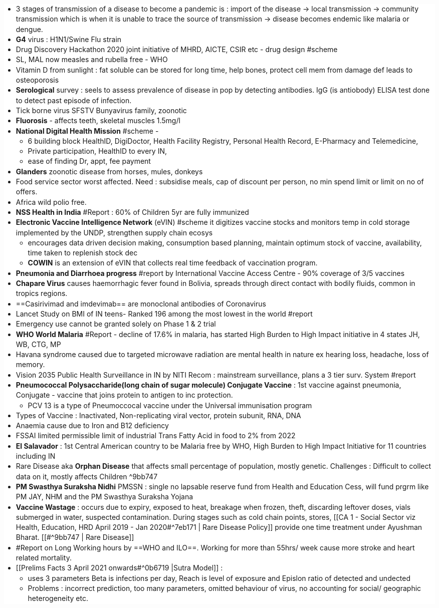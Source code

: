 -   3 stages of transmission of a disease to become a pandemic is : import of the disease -> local transmission -> community transmission which is when it is unable to trace the source of transmission -> disease becomes endemic like malaria or dengue.
-   **G4** virus : H1N1/Swine Flu strain
-   Drug Discovery Hackathon 2020 joint initiative of MHRD, AICTE, CSIR etc - drug design #scheme 
-   SL, MAL now measles and rubella free - WHO
-   Vitamin D from sunlight : fat soluble can be stored for long time, help bones, protect cell mem from damage def leads to osteoporosis
-   **Serological** survey : seels to assess prevalence of disease in pop by detecting antibodies. IgG (is antiobody) ELISA test done to detect past episode of infection.
-   Tick borne virus SFSTV Bunyavirus family, zoonotic
-   **Fluorosis** - affects teeth, skeletal muscles 1.5mg/l
-   **National Digital Health Mission** #scheme -
    -   6 building block HealthID, DigiDoctor, Health Facility Registry, Personal Health Record, E-Pharmacy and Telemedicine,
    -   Private participation, HealthID to every IN,
    -   ease of finding Dr, appt, fee payment
-   **Glanders** zoonotic disease from horses, mules, donkeys
-   Food service sector worst affected. Need : subsidise meals, cap of discount per person, no min spend limit or limit on no of offers.
-   Africa wild polio free.
-   **NSS Health in India** #Report : 60% of Children 5yr are fully immunized
-   **Electronic Vaccine Intelligence Network** (eVIN) #scheme  it digitizes vaccine stocks and monitors temp in cold storage implemented by the UNDP, strengthen supply chain ecosys
    -   encourages data driven decision making, consumption based planning, maintain optimum stock of vaccine, availability, time taken to replenish stock dec
    -   **COWIN** is an extension of eVIN that collects real time feedback of vaccination program.
-   **Pneumonia and Diarrhoea progress** #report by International Vaccine Access Centre - 90% coverage of 3/5 vaccines
-   **Chapare Virus** causes haemorrhagic fever found in Bolivia, spreads through direct contact with bodily fluids, common in tropics regions.
-   ==Casirivimad and imdevimab== are monoclonal antibodies of Coronavirus
-   Lancet Study on BMI of IN teens- Ranked 196 among the most lowest in the world #report 
-   Emergency use cannot be granted solely on Phase 1 & 2 trial
-   **WHO World Malaria** #Report - decline of 17.6% in malaria, has started High Burden to High Impact initiative in 4 states JH, WB, CTG, MP
-   Havana syndrome caused due to targeted microwave radiation are mental health in nature ex hearing loss, headache, loss of memory. 
-   Vision 2035 Public Health Surveillance in IN by NITI Recom : mainstream surveillance, plans a 3 tier surv. System #report 
-   **Pneumococcal Polysaccharide(long chain of sugar molecule) Conjugate Vaccine** : 1st vaccine against pneumonia, Conjugate - vaccine that joins protein to antigen to inc protection.
	-   PCV 13 is a type of Pneumoccocal vaccine under the Universal immunisation program
-   Types of Vaccine : Inactivated, Non-replicating viral vector, protein subunit, RNA, DNA
-   Anaemia cause due to Iron and B12 deficiency
-   FSSAI limited permissible limit of industrial Trans Fatty Acid in food to 2% from 2022
-   **El Salavador** : 1st Central American country to be Malaria free by WHO, High Burden to High Impact Initiative for 11 countries including IN
-   Rare Disease aka **Orphan Disease** that affects small percentage of population, mostly genetic. Challenges : Difficult to collect data on it, mostly affects Children ^9bb747
-   **PM Swasthya Suraksha Nidhi** PMSSN : single no lapsable reserve fund from Health and Education Cess, will fund prgrm like PM JAY, NHM and the PM Swasthya Suraksha Yojana
-   **Vaccine Wastage** : occurs due to expiry, exposed to heat, breakage when frozen, theft, discarding leftover doses, vials submerged in water, suspected contamination. During stages such as cold chain points, stores, [[CA 1 - Social Sector viz Health, Education, HRD April 2019 - Jan 2020#^7eb171 | Rare Disease Policy]] provide one time treatment under Ayushman Bharat. [[#^9bb747 | Rare Disease]]
- #Report on Long Working hours by ==WHO and ILO==. Working for more than 55hrs/ week cause more stroke and heart related mortality. 
- [[Prelims Facts 3 April 2021 onwards#^0b6719 |Sutra Model]] : 
	- uses 3 parameters Beta is infections per day, Reach is level of exposure and Epislon ratio of detected and undected
	- Problems : incorrect prediction, too many parameters, omitted behaviour of virus, no accounting for social/ geographic heterogeneity etc.